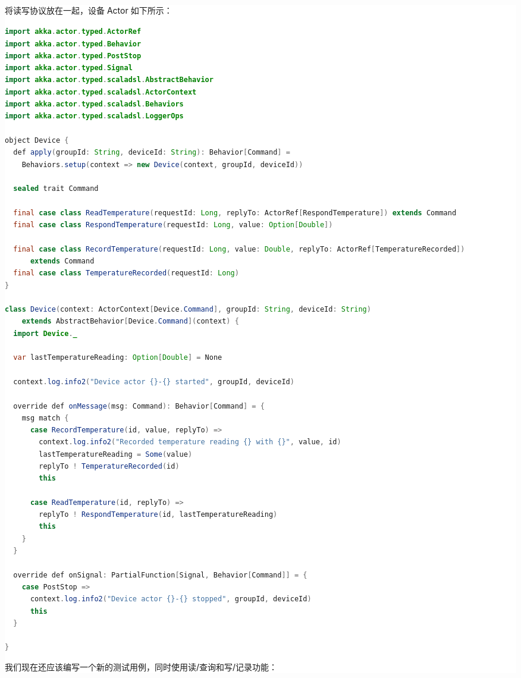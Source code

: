 将读写协议放在一起，设备 Actor 如下所示：

```java
import akka.actor.typed.ActorRef
import akka.actor.typed.Behavior
import akka.actor.typed.PostStop
import akka.actor.typed.Signal
import akka.actor.typed.scaladsl.AbstractBehavior
import akka.actor.typed.scaladsl.ActorContext
import akka.actor.typed.scaladsl.Behaviors
import akka.actor.typed.scaladsl.LoggerOps

object Device {
  def apply(groupId: String, deviceId: String): Behavior[Command] =
    Behaviors.setup(context => new Device(context, groupId, deviceId))

  sealed trait Command

  final case class ReadTemperature(requestId: Long, replyTo: ActorRef[RespondTemperature]) extends Command
  final case class RespondTemperature(requestId: Long, value: Option[Double])

  final case class RecordTemperature(requestId: Long, value: Double, replyTo: ActorRef[TemperatureRecorded])
      extends Command
  final case class TemperatureRecorded(requestId: Long)
}

class Device(context: ActorContext[Device.Command], groupId: String, deviceId: String)
    extends AbstractBehavior[Device.Command](context) {
  import Device._

  var lastTemperatureReading: Option[Double] = None

  context.log.info2("Device actor {}-{} started", groupId, deviceId)

  override def onMessage(msg: Command): Behavior[Command] = {
    msg match {
      case RecordTemperature(id, value, replyTo) =>
        context.log.info2("Recorded temperature reading {} with {}", value, id)
        lastTemperatureReading = Some(value)
        replyTo ! TemperatureRecorded(id)
        this

      case ReadTemperature(id, replyTo) =>
        replyTo ! RespondTemperature(id, lastTemperatureReading)
        this
    }
  }

  override def onSignal: PartialFunction[Signal, Behavior[Command]] = {
    case PostStop =>
      context.log.info2("Device actor {}-{} stopped", groupId, deviceId)
      this
  }

}
```
我们现在还应该编写一个新的测试用例，同时使用读/查询和写/记录功能：
